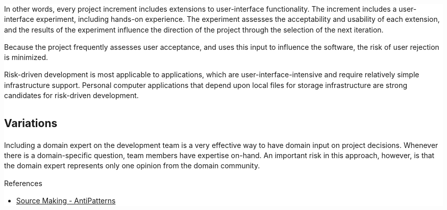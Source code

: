 In other words, every project increment includes extensions to
user-interface functionality. The increment includes a user-interface
experiment, including hands-on experience. The experiment assesses the
acceptability and usability of each extension, and the results of the
experiment influence the direction of the project through the selection
of the next iteration.

Because the project frequently assesses user acceptance, and uses this
input to influence the software, the risk of user rejection is
minimized.

Risk-driven development is most applicable to applications, which are
user-interface-intensive and require relatively simple infrastructure
support. Personal computer applications that depend upon local files for
storage infrastructure are strong candidates for risk-driven
development.

## Variations

Including a domain expert on the development team is a very effective
way to have domain input on project decisions. Whenever there is a
domain-specific question, team members have expertise on-hand. An
important risk in this approach, however, is that the domain expert
represents only one opinion from the domain community.

References

  - [Source Making - AntiPatterns](https://sourcemaking.com/antipatterns)
